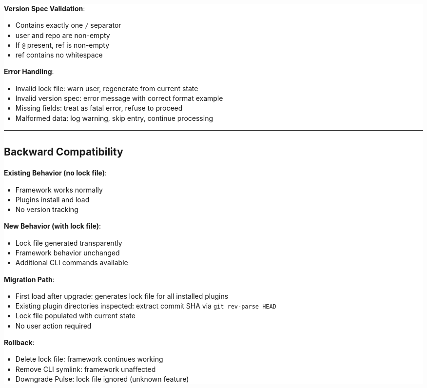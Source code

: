**Version Spec Validation**:

- Contains exactly one `/` separator
- user and repo are non-empty
- If `@` present, ref is non-empty
- ref contains no whitespace

**Error Handling**:

- Invalid lock file: warn user, regenerate from current state
- Invalid version spec: error message with correct format example
- Missing fields: treat as fatal error, refuse to proceed
- Malformed data: log warning, skip entry, continue processing

---

## Backward Compatibility

**Existing Behavior (no lock file)**:

- Framework works normally
- Plugins install and load
- No version tracking

**New Behavior (with lock file)**:

- Lock file generated transparently
- Framework behavior unchanged
- Additional CLI commands available

**Migration Path**:

- First load after upgrade: generates lock file for all installed plugins
- Existing plugin directories inspected: extract commit SHA via `git rev-parse HEAD`
- Lock file populated with current state
- No user action required

**Rollback**:

- Delete lock file: framework continues working
- Remove CLI symlink: framework unaffected
- Downgrade Pulse: lock file ignored (unknown feature)
